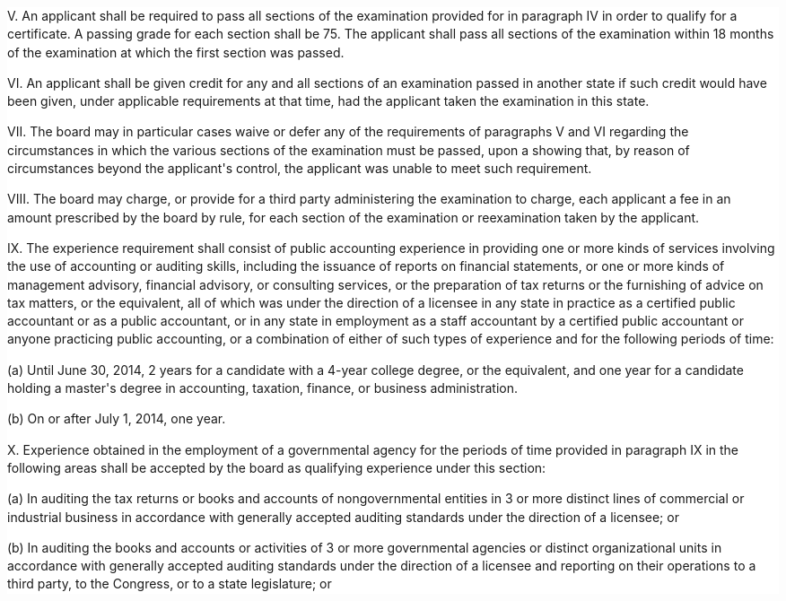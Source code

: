  V. An applicant shall be required to pass all sections of the
examination provided for in paragraph IV in order to qualify for a
certificate. A passing grade for each section shall be 75. The applicant
shall pass all sections of the examination within 18 months of the
examination at which the first section was passed.
                                             
 VI. An applicant shall be given credit for any and all sections of
an examination passed in another state if such credit would have been
given, under applicable requirements at that time, had the applicant
taken the examination in this state.
                                             
 VII. The board may in particular cases waive or defer any of the
requirements of paragraphs V and VI regarding the circumstances in which
the various sections of the examination must be passed, upon a showing
that, by reason of circumstances beyond the applicant's control, the
applicant was unable to meet such requirement.
                                             
 VIII. The board may charge, or provide for a third party
administering the examination to charge, each applicant a fee in an
amount prescribed by the board by rule, for each section of the
examination or reexamination taken by the applicant.
                                             
 IX. The experience requirement shall consist of public accounting
experience in providing one or more kinds of services involving the use
of accounting or auditing skills, including the issuance of reports on
financial statements, or one or more kinds of management advisory,
financial advisory, or consulting services, or the preparation of tax
returns or the furnishing of advice on tax matters, or the equivalent,
all of which was under the direction of a licensee in any state in
practice as a certified public accountant or as a public accountant, or
in any state in employment as a staff accountant by a certified public
accountant or anyone practicing public accounting, or a combination of
either of such types of experience and for the following periods of
time:
                                             
 (a) Until June 30, 2014, 2 years for a candidate with a 4-year
college degree, or the equivalent, and one year for a candidate holding
a master's degree in accounting, taxation, finance, or business
administration.
                                             
 (b) On or after July 1, 2014, one year.
                                             
 X. Experience obtained in the employment of a governmental agency
for the periods of time provided in paragraph IX in the following areas
shall be accepted by the board as qualifying experience under this
section:
                                             
 (a) In auditing the tax returns or books and accounts of
nongovernmental entities in 3 or more distinct lines of commercial or
industrial business in accordance with generally accepted auditing
standards under the direction of a licensee; or
                                             
 (b) In auditing the books and accounts or activities of 3 or more
governmental agencies or distinct organizational units in accordance
with generally accepted auditing standards under the direction of a
licensee and reporting on their operations to a third party, to the
Congress, or to a state legislature; or
                                             